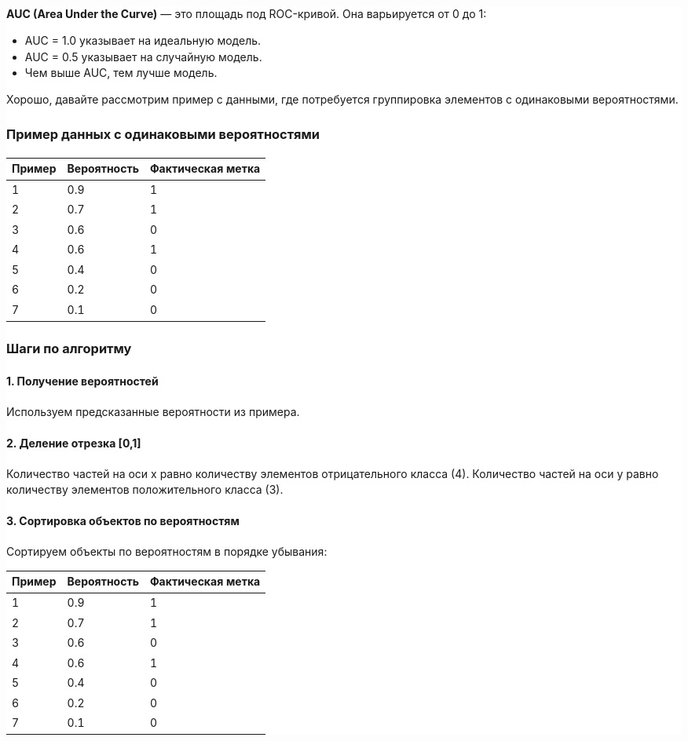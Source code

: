 **AUC (Area Under the Curve)** — это площадь под ROC-кривой. Она варьируется от 0 до 1:

- AUC = 1.0 указывает на идеальную модель.
- AUC = 0.5 указывает на случайную модель.
- Чем выше AUC, тем лучше модель.

Хорошо, давайте рассмотрим пример с данными, где потребуется группировка элементов с одинаковыми вероятностями.

### Пример данных с одинаковыми вероятностями

| Пример | Вероятность | Фактическая метка |
|--------|-------------|-------------------|
| 1      | 0.9         | 1                 |
| 2      | 0.7         | 1                 |
| 3      | 0.6         | 0                 |
| 4      | 0.6         | 1                 |
| 5      | 0.4         | 0                 |
| 6      | 0.2         | 0                 |
| 7      | 0.1         | 0                 |

### Шаги по алгоритму

#### 1. Получение вероятностей
Используем предсказанные вероятности из примера.

#### 2. Деление отрезка [0,1]
Количество частей на оси x равно количеству элементов отрицательного класса (4).
Количество частей на оси y равно количеству элементов положительного класса (3).

#### 3. Сортировка объектов по вероятностям
Сортируем объекты по вероятностям в порядке убывания:

| Пример | Вероятность | Фактическая метка |
|--------|-------------|-------------------|
| 1      | 0.9         | 1                 |
| 2      | 0.7         | 1                 |
| 3      | 0.6         | 0                 |
| 4      | 0.6         | 1                 |
| 5      | 0.4         | 0                 |
| 6      | 0.2         | 0                 |
| 7      | 0.1         | 0                 |
